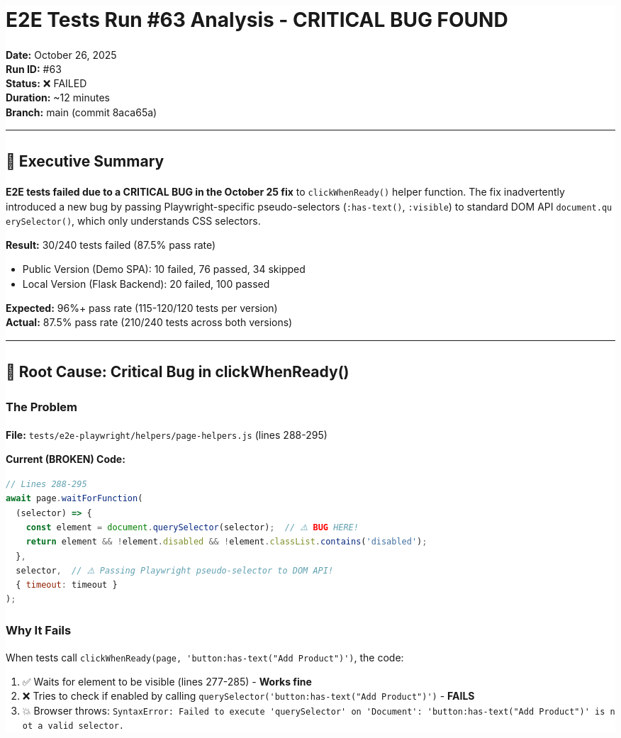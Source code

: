 # E2E Tests Run #63 Analysis - CRITICAL BUG FOUND

**Date:** October 26, 2025  
**Run ID:** #63  
**Status:** ❌ FAILED  
**Duration:** ~12 minutes  
**Branch:** main (commit 8aca65a)

---

## 🎯 Executive Summary

**E2E tests failed due to a CRITICAL BUG in the October 25 fix** to `clickWhenReady()` helper function. The fix inadvertently introduced a new bug by passing Playwright-specific pseudo-selectors (`:has-text()`, `:visible`) to standard DOM API `document.querySelector()`, which only understands CSS selectors.

**Result:** 30/240 tests failed (87.5% pass rate)
- Public Version (Demo SPA): 10 failed, 76 passed, 34 skipped
- Local Version (Flask Backend): 20 failed, 100 passed

**Expected:** 96%+ pass rate (115-120/120 tests per version)  
**Actual:** 87.5% pass rate (210/240 tests across both versions)

---

## 🐛 Root Cause: Critical Bug in clickWhenReady()

### The Problem

**File:** `tests/e2e-playwright/helpers/page-helpers.js` (lines 288-295)

**Current (BROKEN) Code:**
```javascript
// Lines 288-295
await page.waitForFunction(
  (selector) => {
    const element = document.querySelector(selector);  // ⚠️ BUG HERE!
    return element && !element.disabled && !element.classList.contains('disabled');
  },
  selector,  // ⚠️ Passing Playwright pseudo-selector to DOM API!
  { timeout: timeout }
);
```

### Why It Fails

When tests call `clickWhenReady(page, 'button:has-text("Add Product")')`, the code:

1. ✅ Waits for element to be visible (lines 277-285) - **Works fine**
2. ❌ Tries to check if enabled by calling `querySelector('button:has-text("Add Product")')` - **FAILS**
3. 💥 Browser throws: `SyntaxError: Failed to execute 'querySelector' on 'Document': 'button:has-text("Add Product")' is not a valid selector.`
